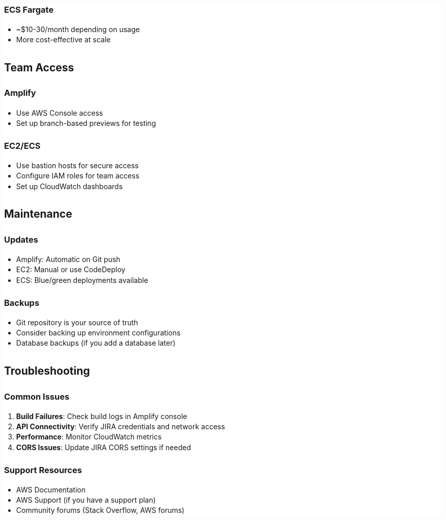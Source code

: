 ### ECS Fargate
- ~$10-30/month depending on usage
- More cost-effective at scale

## Team Access

### Amplify
- Use AWS Console access
- Set up branch-based previews for testing

### EC2/ECS
- Use bastion hosts for secure access
- Configure IAM roles for team access
- Set up CloudWatch dashboards

## Maintenance

### Updates
- Amplify: Automatic on Git push
- EC2: Manual or use CodeDeploy
- ECS: Blue/green deployments available

### Backups
- Git repository is your source of truth
- Consider backing up environment configurations
- Database backups (if you add a database later)

## Troubleshooting

### Common Issues
1. **Build Failures**: Check build logs in Amplify console
2. **API Connectivity**: Verify JIRA credentials and network access
3. **Performance**: Monitor CloudWatch metrics
4. **CORS Issues**: Update JIRA CORS settings if needed

### Support Resources
- AWS Documentation
- AWS Support (if you have a support plan)
- Community forums (Stack Overflow, AWS forums)